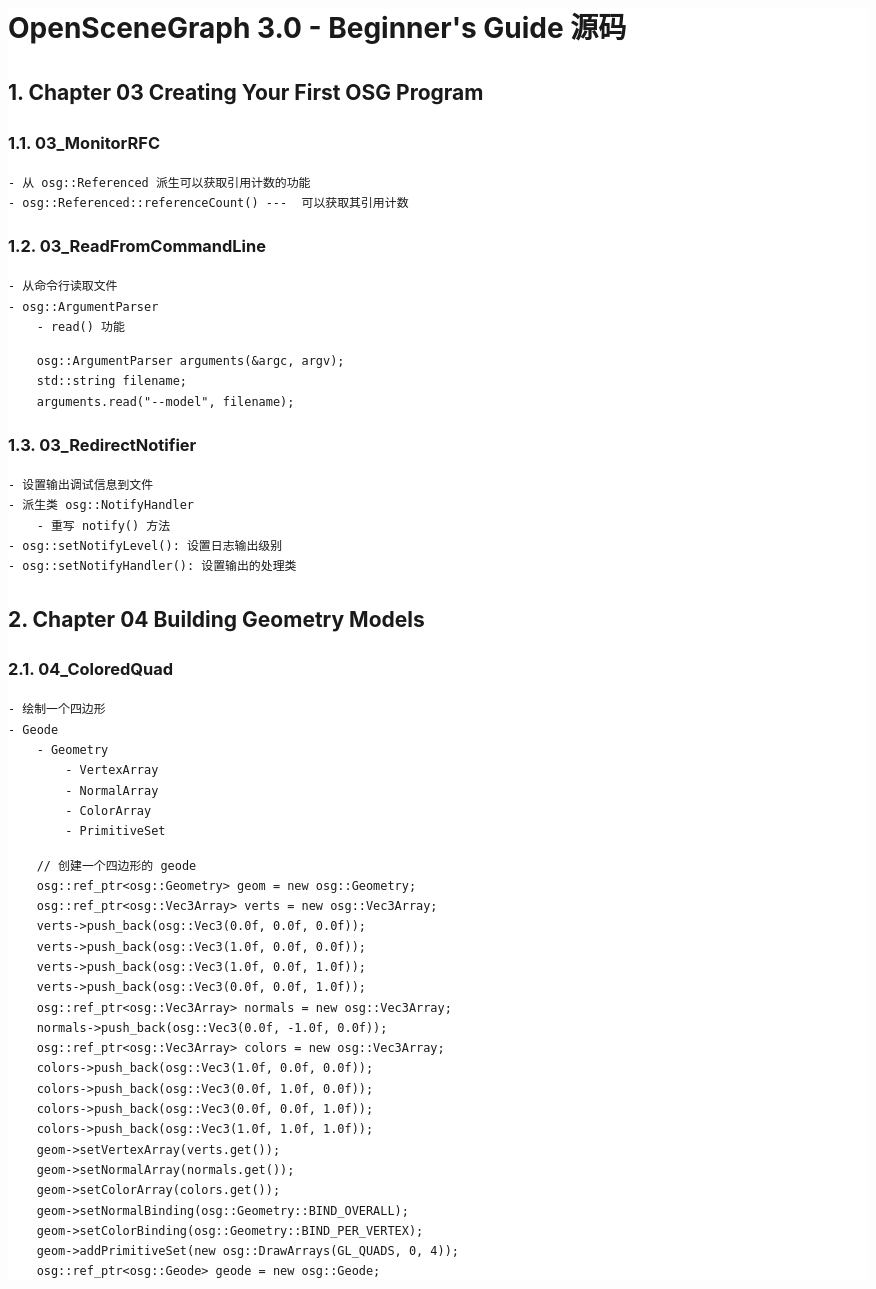 



# OpenSceneGraph 3.0 - Beginner's Guide 源码
##  1. <a name='Chapter03CreatingYourFirstOSGProgram'></a>Chapter 03 Creating Your First OSG Program
###  1.1. <a name='MonitorRFC'></a>03_MonitorRFC
	- 从 osg::Referenced 派生可以获取引用计数的功能
	- osg::Referenced::referenceCount() ---  可以获取其引用计数
###  1.2. <a name='ReadFromCommandLine'></a>03_ReadFromCommandLine
	- 从命令行读取文件
	- osg::ArgumentParser
		- read() 功能
```
	osg::ArgumentParser arguments(&argc, argv);
	std::string filename;
	arguments.read("--model", filename);
```
###  1.3. <a name='RedirectNotifier'></a>03_RedirectNotifier
	- 设置输出调试信息到文件
	- 派生类 osg::NotifyHandler
		- 重写 notify() 方法
	- osg::setNotifyLevel(): 设置日志输出级别
	- osg::setNotifyHandler(): 设置输出的处理类

##  2. <a name='Chapter04BuildingGeometryModels'></a>Chapter 04 Building Geometry Models
###  2.1. <a name='ColoredQuad'></a>04_ColoredQuad
	- 绘制一个四边形
	- Geode
		- Geometry
			- VertexArray
			- NormalArray
			- ColorArray
			- PrimitiveSet
```
	// 创建一个四边形的 geode
	osg::ref_ptr<osg::Geometry> geom = new osg::Geometry;
	osg::ref_ptr<osg::Vec3Array> verts = new osg::Vec3Array;
	verts->push_back(osg::Vec3(0.0f, 0.0f, 0.0f));
	verts->push_back(osg::Vec3(1.0f, 0.0f, 0.0f));
	verts->push_back(osg::Vec3(1.0f, 0.0f, 1.0f));
	verts->push_back(osg::Vec3(0.0f, 0.0f, 1.0f));
	osg::ref_ptr<osg::Vec3Array> normals = new osg::Vec3Array;
	normals->push_back(osg::Vec3(0.0f, -1.0f, 0.0f));
	osg::ref_ptr<osg::Vec3Array> colors = new osg::Vec3Array;
	colors->push_back(osg::Vec3(1.0f, 0.0f, 0.0f));
	colors->push_back(osg::Vec3(0.0f, 1.0f, 0.0f));
	colors->push_back(osg::Vec3(0.0f, 0.0f, 1.0f));
	colors->push_back(osg::Vec3(1.0f, 1.0f, 1.0f));
	geom->setVertexArray(verts.get());
	geom->setNormalArray(normals.get());
	geom->setColorArray(colors.get());
	geom->setNormalBinding(osg::Geometry::BIND_OVERALL);
	geom->setColorBinding(osg::Geometry::BIND_PER_VERTEX);
	geom->addPrimitiveSet(new osg::DrawArrays(GL_QUADS, 0, 4));
	osg::ref_ptr<osg::Geode> geode = new osg::Geode;
```